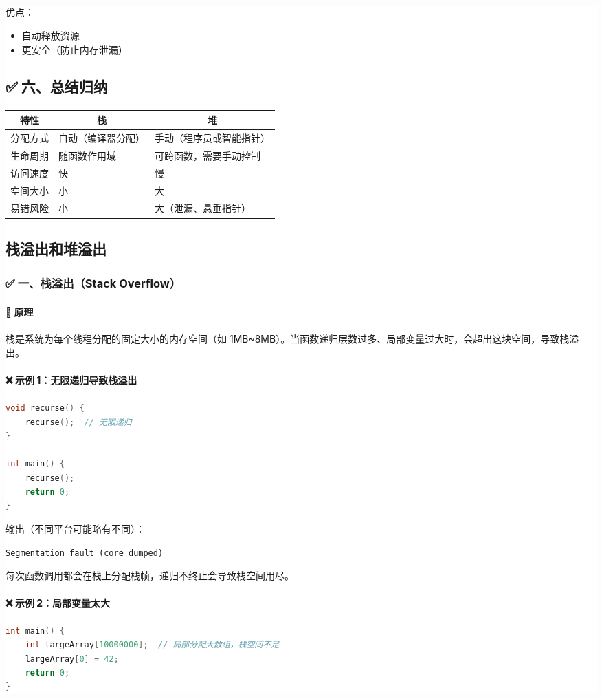 优点：
- 自动释放资源
- 更安全（防止内存泄漏）

## ✅ 六、总结归纳

| 特性 | 栈 | 堆 |
|------|----|----|
| 分配方式 | 自动（编译器分配） | 手动（程序员或智能指针） |
| 生命周期 | 随函数作用域 | 可跨函数，需要手动控制 |
| 访问速度 | 快 | 慢 |
| 空间大小 | 小 | 大 |
| 易错风险 | 小 | 大（泄漏、悬垂指针） |

## 栈溢出和堆溢出

### ✅ 一、栈溢出（Stack Overflow）

#### 🧠 原理

栈是系统为每个线程分配的固定大小的内存空间（如 1MB~8MB）。当函数递归层数过多、局部变量过大时，会超出这块空间，导致栈溢出。

#### ❌ 示例 1：无限递归导致栈溢出
```cpp
void recurse() {
    recurse();  // 无限递归
}

int main() {
    recurse();
    return 0;
}
```

输出（不同平台可能略有不同）：
```
Segmentation fault (core dumped)
```

每次函数调用都会在栈上分配栈帧，递归不终止会导致栈空间用尽。

#### ❌ 示例 2：局部变量太大
```cpp
int main() {
    int largeArray[10000000];  // 局部分配大数组，栈空间不足
    largeArray[0] = 42;
    return 0;
}
```
